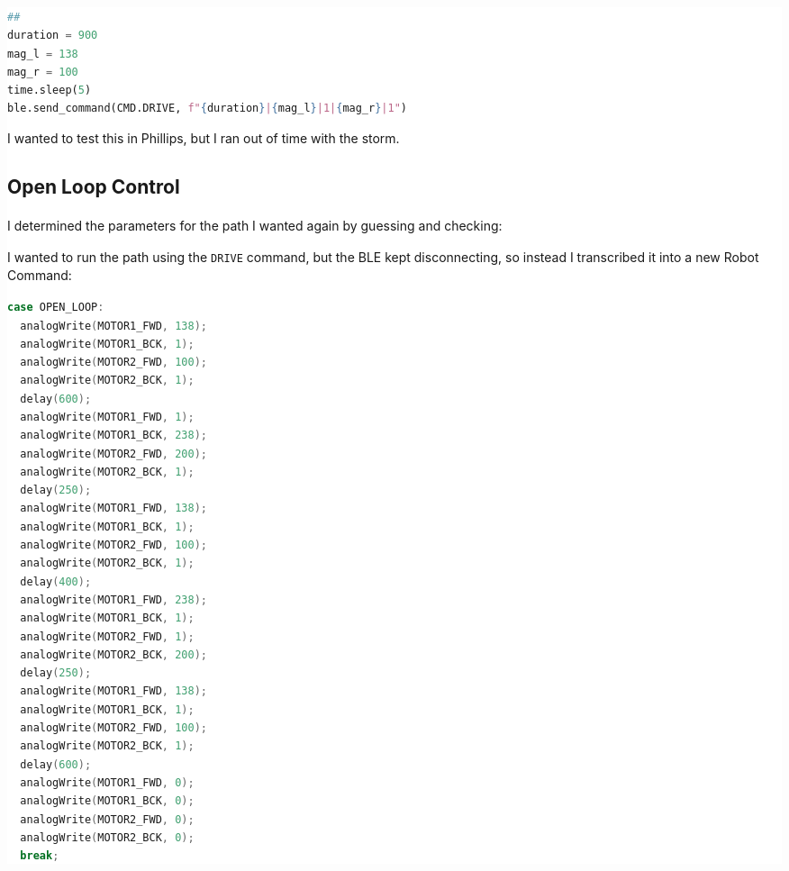 ```py
##
duration = 900
mag_l = 138
mag_r = 100
time.sleep(5)
ble.send_command(CMD.DRIVE, f"{duration}|{mag_l}|1|{mag_r}|1")
```

I wanted to test this in Phillips, but I ran out of time with the storm.

<iframe width="560" height="315" src="https://www.youtube.com/embed/Sv959BzdmSg" title="YouTube video player" frameborder="0" allow="accelerometer; autoplay; clipboard-write; encrypted-media; gyroscope; picture-in-picture; web-share" allowfullscreen></iframe>

## Open Loop Control

I determined the parameters for the path I wanted again by guessing and checking:

<script src="https://gist.github.com/saf252/3600c69b744e7425879642b7a3431dae.js"></script>

I wanted to run the path using the `DRIVE` command, but the BLE kept disconnecting, so instead I transcribed it into a new Robot Command:

```cpp
case OPEN_LOOP:
  analogWrite(MOTOR1_FWD, 138);
  analogWrite(MOTOR1_BCK, 1);
  analogWrite(MOTOR2_FWD, 100);
  analogWrite(MOTOR2_BCK, 1);
  delay(600);
  analogWrite(MOTOR1_FWD, 1);
  analogWrite(MOTOR1_BCK, 238);
  analogWrite(MOTOR2_FWD, 200);
  analogWrite(MOTOR2_BCK, 1);
  delay(250);
  analogWrite(MOTOR1_FWD, 138);
  analogWrite(MOTOR1_BCK, 1);
  analogWrite(MOTOR2_FWD, 100);
  analogWrite(MOTOR2_BCK, 1);
  delay(400);
  analogWrite(MOTOR1_FWD, 238);
  analogWrite(MOTOR1_BCK, 1);
  analogWrite(MOTOR2_FWD, 1);
  analogWrite(MOTOR2_BCK, 200);
  delay(250);
  analogWrite(MOTOR1_FWD, 138);
  analogWrite(MOTOR1_BCK, 1);
  analogWrite(MOTOR2_FWD, 100);
  analogWrite(MOTOR2_BCK, 1);
  delay(600);
  analogWrite(MOTOR1_FWD, 0);
  analogWrite(MOTOR1_BCK, 0);
  analogWrite(MOTOR2_FWD, 0);
  analogWrite(MOTOR2_BCK, 0);
  break;
```
